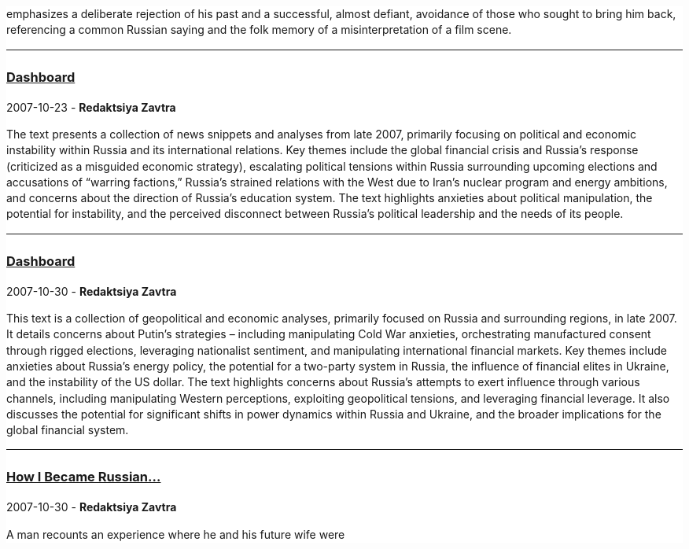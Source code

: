 emphasizes a deliberate rejection of his past and a successful, almost
defiant, avoidance of those who sought to bring him back, referencing a
common Russian saying and the folk memory of a misinterpretation of a
film scene.
</p>
<hr />
<a href='https://zavtra.ru/blogs/2007-10-2412'>
<h3>
Dashboard
</h3>
</a>
<p>
2007-10-23 - <b> Redaktsiya Zavtra </b>
</p>
<p>
The text presents a collection of news snippets and analyses from late
2007, primarily focusing on political and economic instability within
Russia and its international relations. Key themes include the global
financial crisis and Russia’s response (criticized as a misguided
economic strategy), escalating political tensions within Russia
surrounding upcoming elections and accusations of “warring factions,”
Russia’s strained relations with the West due to Iran’s nuclear program
and energy ambitions, and concerns about the direction of Russia’s
education system. The text highlights anxieties about political
manipulation, the potential for instability, and the perceived
disconnect between Russia’s political leadership and the needs of its
people.
</p>
<hr />
<a href='https://zavtra.ru/blogs/2007-10-3112'>
<h3>
Dashboard
</h3>
</a>
<p>
2007-10-30 - <b> Redaktsiya Zavtra </b>
</p>
<p>
This text is a collection of geopolitical and economic analyses,
primarily focused on Russia and surrounding regions, in late 2007. It
details concerns about Putin’s strategies – including manipulating Cold
War anxieties, orchestrating manufactured consent through rigged
elections, leveraging nationalist sentiment, and manipulating
international financial markets. Key themes include anxieties about
Russia’s energy policy, the potential for a two-party system in Russia,
the influence of financial elites in Ukraine, and the instability of the
US dollar. The text highlights concerns about Russia’s attempts to exert
influence through various channels, including manipulating Western
perceptions, exploiting geopolitical tensions, and leveraging financial
leverage. It also discusses the potential for significant shifts in
power dynamics within Russia and Ukraine, and the broader implications
for the global financial system.
</p>
<hr />
<a href='https://zavtra.ru/blogs/2007-10-3133'>
<h3>
How I Became Russian…
</h3>
</a>
<p>
2007-10-30 - <b> Redaktsiya Zavtra </b>
</p>
<p>
A man recounts an experience where he and his future wife were